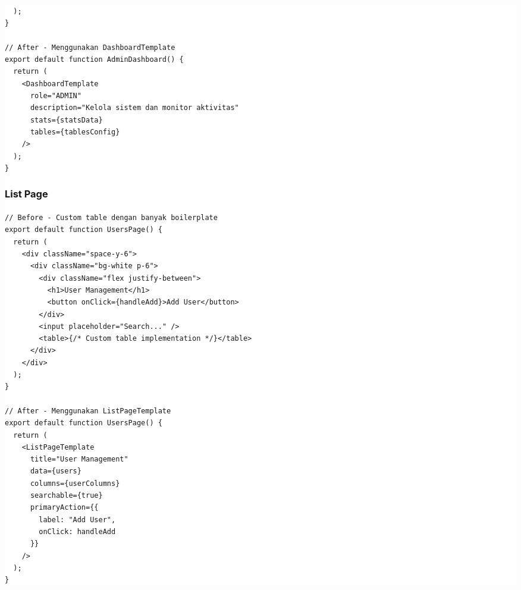 ```tsx
  );
}

// After - Menggunakan DashboardTemplate
export default function AdminDashboard() {
  return (
    <DashboardTemplate
      role="ADMIN"
      description="Kelola sistem dan monitor aktivitas"
      stats={statsData}
      tables={tablesConfig}
    />
  );
}
```

### List Page
```tsx  
// Before - Custom table dengan banyak boilerplate
export default function UsersPage() {
  return (
    <div className="space-y-6">
      <div className="bg-white p-6">
        <div className="flex justify-between">
          <h1>User Management</h1>
          <button onClick={handleAdd}>Add User</button>
        </div>
        <input placeholder="Search..." />
        <table>{/* Custom table implementation */}</table>
      </div>
    </div>
  );
}

// After - Menggunakan ListPageTemplate
export default function UsersPage() {
  return (
    <ListPageTemplate
      title="User Management"
      data={users}
      columns={userColumns}
      searchable={true}
      primaryAction={{
        label: "Add User",
        onClick: handleAdd
      }}
    />
  );
}
```
